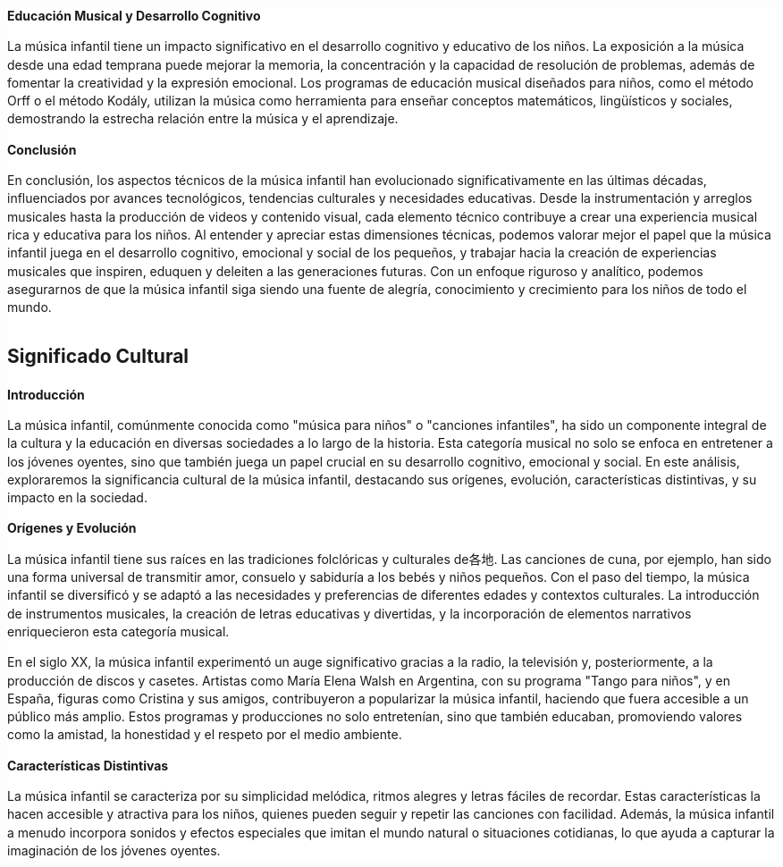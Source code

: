 **Educación Musical y Desarrollo Cognitivo**

La música infantil tiene un impacto significativo en el desarrollo cognitivo y educativo de los niños. La exposición a la música desde una edad temprana puede mejorar la memoria, la concentración y la capacidad de resolución de problemas, además de fomentar la creatividad y la expresión emocional. Los programas de educación musical diseñados para niños, como el método Orff o el método Kodály, utilizan la música como herramienta para enseñar conceptos matemáticos, lingüísticos y sociales, demostrando la estrecha relación entre la música y el aprendizaje.

**Conclusión**

En conclusión, los aspectos técnicos de la música infantil han evolucionado significativamente en las últimas décadas, influenciados por avances tecnológicos, tendencias culturales y necesidades educativas. Desde la instrumentación y arreglos musicales hasta la producción de videos y contenido visual, cada elemento técnico contribuye a crear una experiencia musical rica y educativa para los niños. Al entender y apreciar estas dimensiones técnicas, podemos valorar mejor el papel que la música infantil juega en el desarrollo cognitivo, emocional y social de los pequeños, y trabajar hacia la creación de experiencias musicales que inspiren, eduquen y deleiten a las generaciones futuras. Con un enfoque riguroso y analítico, podemos asegurarnos de que la música infantil siga siendo una fuente de alegría, conocimiento y crecimiento para los niños de todo el mundo.

## Significado Cultural

**Introducción**

La música infantil, comúnmente conocida como "música para niños" o "canciones infantiles", ha sido un componente integral de la cultura y la educación en diversas sociedades a lo largo de la historia. Esta categoría musical no solo se enfoca en entretener a los jóvenes oyentes, sino que también juega un papel crucial en su desarrollo cognitivo, emocional y social. En este análisis, exploraremos la significancia cultural de la música infantil, destacando sus orígenes, evolución, características distintivas, y su impacto en la sociedad.

**Orígenes y Evolución**

La música infantil tiene sus raíces en las tradiciones folclóricas y culturales de各地. Las canciones de cuna, por ejemplo, han sido una forma universal de transmitir amor, consuelo y sabiduría a los bebés y niños pequeños. Con el paso del tiempo, la música infantil se diversificó y se adaptó a las necesidades y preferencias de diferentes edades y contextos culturales. La introducción de instrumentos musicales, la creación de letras educativas y divertidas, y la incorporación de elementos narrativos enriquecieron esta categoría musical.

En el siglo XX, la música infantil experimentó un auge significativo gracias a la radio, la televisión y, posteriormente, a la producción de discos y casetes. Artistas como María Elena Walsh en Argentina, con su programa "Tango para niños", y en España, figuras como Cristina y sus amigos, contribuyeron a popularizar la música infantil, haciendo que fuera accesible a un público más amplio. Estos programas y producciones no solo entretenían, sino que también educaban, promoviendo valores como la amistad, la honestidad y el respeto por el medio ambiente.

**Características Distintivas**

La música infantil se caracteriza por su simplicidad melódica, ritmos alegres y letras fáciles de recordar. Estas características la hacen accesible y atractiva para los niños, quienes pueden seguir y repetir las canciones con facilidad. Además, la música infantil a menudo incorpora sonidos y efectos especiales que imitan el mundo natural o situaciones cotidianas, lo que ayuda a capturar la imaginación de los jóvenes oyentes.
